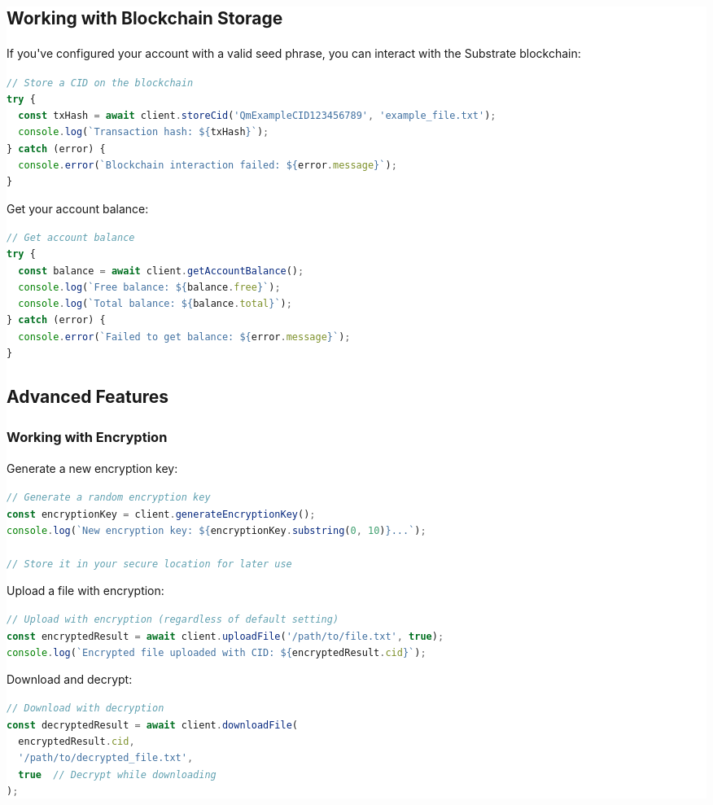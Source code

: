 ## Working with Blockchain Storage

If you've configured your account with a valid seed phrase, you can interact with the Substrate blockchain:

```javascript
// Store a CID on the blockchain
try {
  const txHash = await client.storeCid('QmExampleCID123456789', 'example_file.txt');
  console.log(`Transaction hash: ${txHash}`);
} catch (error) {
  console.error(`Blockchain interaction failed: ${error.message}`);
}
```

Get your account balance:

```javascript
// Get account balance
try {
  const balance = await client.getAccountBalance();
  console.log(`Free balance: ${balance.free}`);
  console.log(`Total balance: ${balance.total}`);
} catch (error) {
  console.error(`Failed to get balance: ${error.message}`);
}
```

## Advanced Features

### Working with Encryption

Generate a new encryption key:

```javascript
// Generate a random encryption key
const encryptionKey = client.generateEncryptionKey();
console.log(`New encryption key: ${encryptionKey.substring(0, 10)}...`);

// Store it in your secure location for later use
```

Upload a file with encryption:

```javascript
// Upload with encryption (regardless of default setting)
const encryptedResult = await client.uploadFile('/path/to/file.txt', true);
console.log(`Encrypted file uploaded with CID: ${encryptedResult.cid}`);
```

Download and decrypt:

```javascript
// Download with decryption
const decryptedResult = await client.downloadFile(
  encryptedResult.cid,
  '/path/to/decrypted_file.txt',
  true  // Decrypt while downloading
);
```
